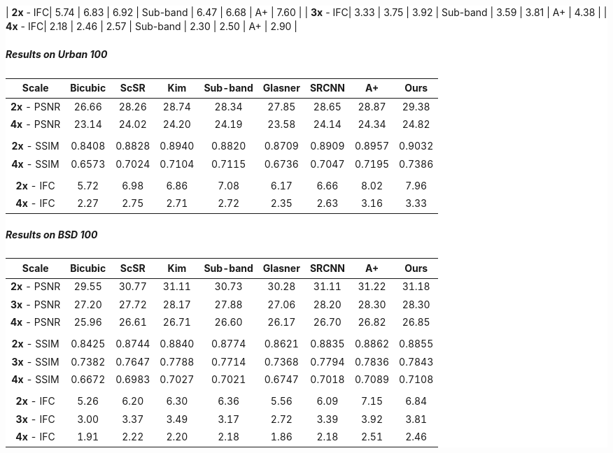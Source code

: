 | **2x** - IFC|    5.74	|    6.83	|    6.92	|    Sub-band	|    6.47	|    6.68	|    A+	|    7.60	| 
| **3x** - IFC|    3.33	|    3.75	|    3.92	|    Sub-band	|    3.59	|    3.81	|    A+	|    4.38	| 
| **4x** - IFC|    2.18	|    2.46	|    2.57	|    Sub-band	|    2.30	|    2.50	|    A+	|    2.90	| 

##### Results on Urban 100

|  Scale    | Bicubic | ScSR  | Kim | Sub-band |  Glasner |SRCNN  | A+ | Ours |
|:---------:|:-------:|:--------:|:------:|:------------:|:---------:|:--------:|:------:|:----:|
| **2x** - PSNR|   26.66	|   28.26	|   28.74	|   28.34	|   27.85	|   28.65	|   28.87	|   29.38	| 
| **4x** - PSNR|   23.14	|   24.02	|   24.20	|   24.19	|   23.58	|   24.14	|   24.34	|   24.82	| 
||
| **2x** - SSIM|  0.8408	|  0.8828	|  0.8940	|  0.8820	|  0.8709	|  0.8909	|  0.8957	|  0.9032	| 
| **4x** - SSIM|  0.6573	|  0.7024	|  0.7104	|  0.7115	|  0.6736	|  0.7047	|  0.7195	|  0.7386	|
||
| **2x** - IFC|    5.72	|    6.98	|    6.86	|    7.08	|    6.17	|    6.66	|    8.02	|    7.96	| 
| **4x** - IFC|    2.27	|    2.75	|    2.71	|    2.72	|    2.35	|    2.63	|    3.16	|    3.33	|

##### Results on BSD 100

|  Scale    | Bicubic | ScSR  | Kim | Sub-band |  Glasner |SRCNN  | A+ | Ours |
|:---------:|:-------:|:--------:|:------:|:------------:|:---------:|:--------:|:------:|:----:|
| **2x** - PSNR|   29.55	|   30.77	|   31.11	|   30.73	|   30.28	|   31.11	|   31.22	|   31.18	| 
| **3x** - PSNR|   27.20	|   27.72	|   28.17	|   27.88	|   27.06	|   28.20	|   28.30	|   28.30	| 
| **4x** - PSNR|   25.96	|   26.61	|   26.71	|   26.60	|   26.17	|   26.70	|   26.82	|   26.85	| 
||
| **2x** - SSIM|  0.8425	|  0.8744	|  0.8840	|  0.8774	|  0.8621	|  0.8835	|  0.8862	|  0.8855	| 
| **3x** - SSIM|  0.7382	|  0.7647	|  0.7788	|  0.7714	|  0.7368	|  0.7794	|  0.7836	|  0.7843	| 
| **4x** - SSIM|  0.6672	|  0.6983	|  0.7027	|  0.7021	|  0.6747	|  0.7018	|  0.7089	|  0.7108	| 
||
| **2x** - IFC|    5.26	|    6.20	|    6.30	|    6.36	|    5.56	|    6.09	|    7.15	|    6.84	| 
| **3x** - IFC|    3.00	|    3.37	|    3.49	|    3.17	|    2.72	|    3.39	|    3.92	|    3.81	| 
| **4x** - IFC|    1.91	|    2.22	|    2.20	|    2.18	|    1.86	|    2.18	|    2.51	|    2.46	| 
